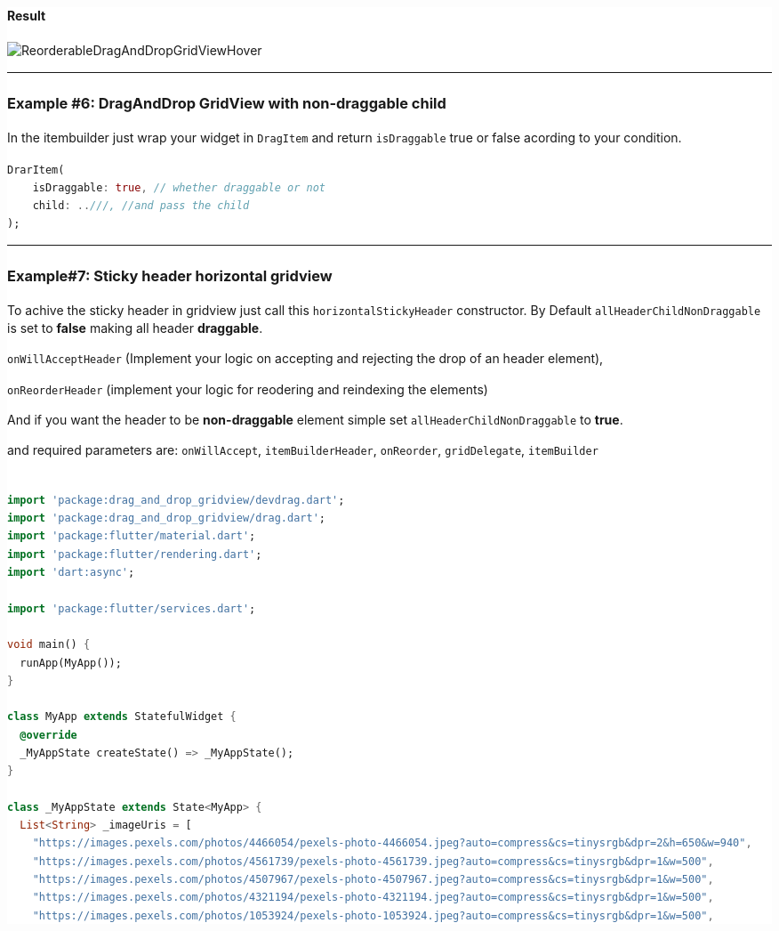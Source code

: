 #### Result
<img src="https://github.com/DevOrbiter/drag_and_drop_gridview/blob/master/example/gifs/nonstickyheader.gif?raw=true" width="240" title="ReorderableDragAndDropGridViewHover">

---

### Example #6: DragAndDrop GridView with non-draggable child
In the itembuilder just wrap your widget in `DragItem` and return `isDraggable` true or false acording to your condition.

```dart
DrarItem(
    isDraggable: true, // whether draggable or not
    child: ..///, //and pass the child
);
```
---

### Example#7: Sticky header horizontal gridview
To achive the sticky header in gridview just call this `horizontalStickyHeader` constructor. 
By Default `allHeaderChildNonDraggable` is set to **false** making all header **draggable**.

`onWillAcceptHeader` (Implement your logic on accepting and rejecting the drop of an header element),

 `onReorderHeader` (implement your logic for reodering and reindexing the elements)

And if you want the header to be **non-draggable** element simple set `allHeaderChildNonDraggable` to **true**.

and required parameters are: 
`onWillAccept`, `itemBuilderHeader`, `onReorder`, `gridDelegate`, `itemBuilder`

```dart

import 'package:drag_and_drop_gridview/devdrag.dart';
import 'package:drag_and_drop_gridview/drag.dart';
import 'package:flutter/material.dart';
import 'package:flutter/rendering.dart';
import 'dart:async';

import 'package:flutter/services.dart';

void main() {
  runApp(MyApp());
}

class MyApp extends StatefulWidget {
  @override
  _MyAppState createState() => _MyAppState();
}

class _MyAppState extends State<MyApp> {
  List<String> _imageUris = [
    "https://images.pexels.com/photos/4466054/pexels-photo-4466054.jpeg?auto=compress&cs=tinysrgb&dpr=2&h=650&w=940",
    "https://images.pexels.com/photos/4561739/pexels-photo-4561739.jpeg?auto=compress&cs=tinysrgb&dpr=1&w=500",
    "https://images.pexels.com/photos/4507967/pexels-photo-4507967.jpeg?auto=compress&cs=tinysrgb&dpr=1&w=500",
    "https://images.pexels.com/photos/4321194/pexels-photo-4321194.jpeg?auto=compress&cs=tinysrgb&dpr=1&w=500",
    "https://images.pexels.com/photos/1053924/pexels-photo-1053924.jpeg?auto=compress&cs=tinysrgb&dpr=1&w=500",
```